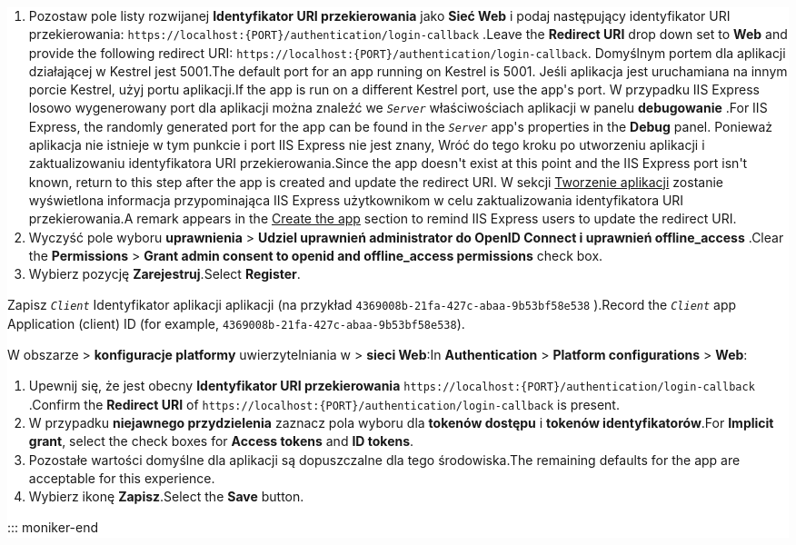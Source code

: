 1. <span data-ttu-id="41f1a-162">Pozostaw pole listy rozwijanej **Identyfikator URI przekierowania** jako **Sieć Web** i podaj następujący identyfikator URI przekierowania: `https://localhost:{PORT}/authentication/login-callback` .</span><span class="sxs-lookup"><span data-stu-id="41f1a-162">Leave the **Redirect URI** drop down set to **Web** and provide the following redirect URI: `https://localhost:{PORT}/authentication/login-callback`.</span></span> <span data-ttu-id="41f1a-163">Domyślnym portem dla aplikacji działającej w Kestrel jest 5001.</span><span class="sxs-lookup"><span data-stu-id="41f1a-163">The default port for an app running on Kestrel is 5001.</span></span> <span data-ttu-id="41f1a-164">Jeśli aplikacja jest uruchamiana na innym porcie Kestrel, użyj portu aplikacji.</span><span class="sxs-lookup"><span data-stu-id="41f1a-164">If the app is run on a different Kestrel port, use the app's port.</span></span> <span data-ttu-id="41f1a-165">W przypadku IIS Express losowo wygenerowany port dla aplikacji można znaleźć we *`Server`* właściwościach aplikacji w panelu **debugowanie** .</span><span class="sxs-lookup"><span data-stu-id="41f1a-165">For IIS Express, the randomly generated port for the app can be found in the *`Server`* app's properties in the **Debug** panel.</span></span> <span data-ttu-id="41f1a-166">Ponieważ aplikacja nie istnieje w tym punkcie i port IIS Express nie jest znany, Wróć do tego kroku po utworzeniu aplikacji i zaktualizowaniu identyfikatora URI przekierowania.</span><span class="sxs-lookup"><span data-stu-id="41f1a-166">Since the app doesn't exist at this point and the IIS Express port isn't known, return to this step after the app is created and update the redirect URI.</span></span> <span data-ttu-id="41f1a-167">W sekcji [Tworzenie aplikacji](#create-the-app) zostanie wyświetlona informacja przypominająca IIS Express użytkownikom w celu zaktualizowania identyfikatora URI przekierowania.</span><span class="sxs-lookup"><span data-stu-id="41f1a-167">A remark appears in the [Create the app](#create-the-app) section to remind IIS Express users to update the redirect URI.</span></span>
1. <span data-ttu-id="41f1a-168">Wyczyść pole wyboru **uprawnienia** > **Udziel uprawnień administrator do OpenID Connect i uprawnień offline_access** .</span><span class="sxs-lookup"><span data-stu-id="41f1a-168">Clear the **Permissions** > **Grant admin consent to openid and offline_access permissions** check box.</span></span>
1. <span data-ttu-id="41f1a-169">Wybierz pozycję **Zarejestruj**.</span><span class="sxs-lookup"><span data-stu-id="41f1a-169">Select **Register**.</span></span>

<span data-ttu-id="41f1a-170">Zapisz *`Client`* Identyfikator aplikacji aplikacji (na przykład `4369008b-21fa-427c-abaa-9b53bf58e538` ).</span><span class="sxs-lookup"><span data-stu-id="41f1a-170">Record the *`Client`* app Application (client) ID (for example, `4369008b-21fa-427c-abaa-9b53bf58e538`).</span></span>

<span data-ttu-id="41f1a-171">W  obszarze > **konfiguracje platformy** uwierzytelniania w > **sieci Web**:</span><span class="sxs-lookup"><span data-stu-id="41f1a-171">In **Authentication** > **Platform configurations** > **Web**:</span></span>

1. <span data-ttu-id="41f1a-172">Upewnij się, że jest obecny **Identyfikator URI przekierowania** `https://localhost:{PORT}/authentication/login-callback` .</span><span class="sxs-lookup"><span data-stu-id="41f1a-172">Confirm the **Redirect URI** of `https://localhost:{PORT}/authentication/login-callback` is present.</span></span>
1. <span data-ttu-id="41f1a-173">W przypadku **niejawnego przydzielenia** zaznacz pola wyboru dla **tokenów dostępu** i **tokenów identyfikatorów**.</span><span class="sxs-lookup"><span data-stu-id="41f1a-173">For **Implicit grant**, select the check boxes for **Access tokens** and **ID tokens**.</span></span>
1. <span data-ttu-id="41f1a-174">Pozostałe wartości domyślne dla aplikacji są dopuszczalne dla tego środowiska.</span><span class="sxs-lookup"><span data-stu-id="41f1a-174">The remaining defaults for the app are acceptable for this experience.</span></span>
1. <span data-ttu-id="41f1a-175">Wybierz ikonę **Zapisz**.</span><span class="sxs-lookup"><span data-stu-id="41f1a-175">Select the **Save** button.</span></span>

::: moniker-end
